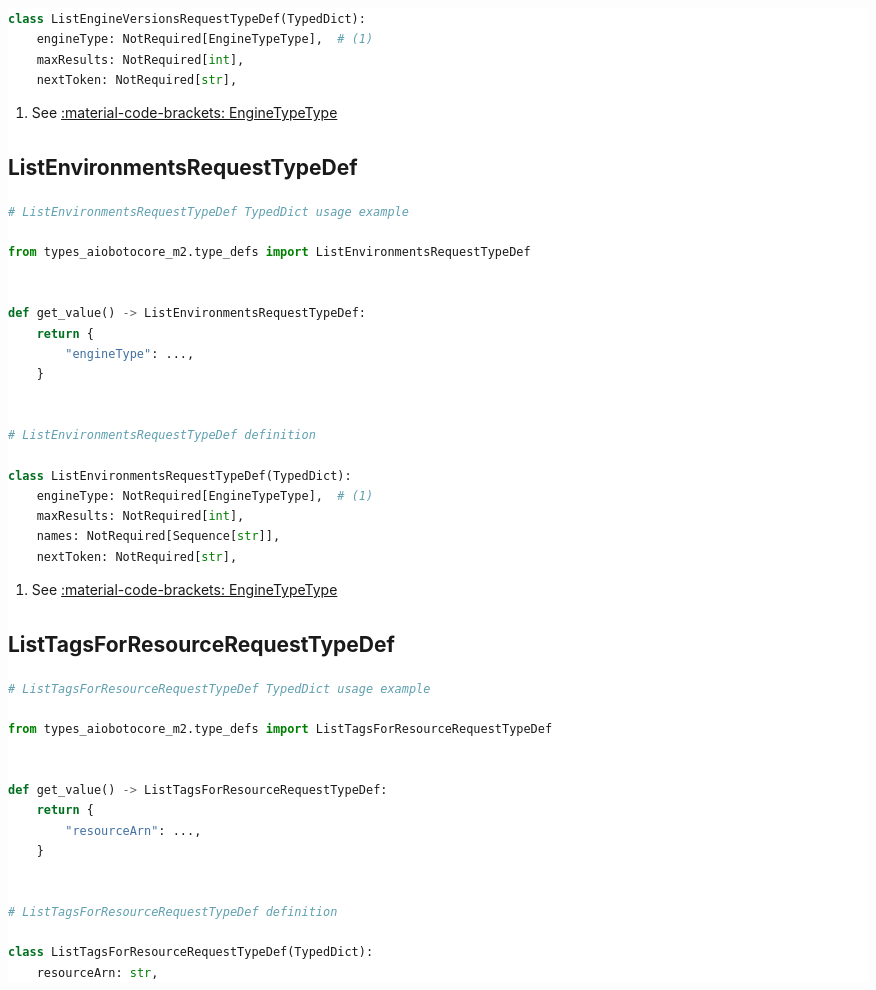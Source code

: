 ```python
class ListEngineVersionsRequestTypeDef(TypedDict):
    engineType: NotRequired[EngineTypeType],  # (1)
    maxResults: NotRequired[int],
    nextToken: NotRequired[str],
```

1. See [:material-code-brackets: EngineTypeType](./literals.md#enginetypetype)

## ListEnvironmentsRequestTypeDef

```python
# ListEnvironmentsRequestTypeDef TypedDict usage example

from types_aiobotocore_m2.type_defs import ListEnvironmentsRequestTypeDef


def get_value() -> ListEnvironmentsRequestTypeDef:
    return {
        "engineType": ...,
    }


# ListEnvironmentsRequestTypeDef definition

class ListEnvironmentsRequestTypeDef(TypedDict):
    engineType: NotRequired[EngineTypeType],  # (1)
    maxResults: NotRequired[int],
    names: NotRequired[Sequence[str]],
    nextToken: NotRequired[str],
```

1. See [:material-code-brackets: EngineTypeType](./literals.md#enginetypetype)

## ListTagsForResourceRequestTypeDef

```python
# ListTagsForResourceRequestTypeDef TypedDict usage example

from types_aiobotocore_m2.type_defs import ListTagsForResourceRequestTypeDef


def get_value() -> ListTagsForResourceRequestTypeDef:
    return {
        "resourceArn": ...,
    }


# ListTagsForResourceRequestTypeDef definition

class ListTagsForResourceRequestTypeDef(TypedDict):
    resourceArn: str,
```
